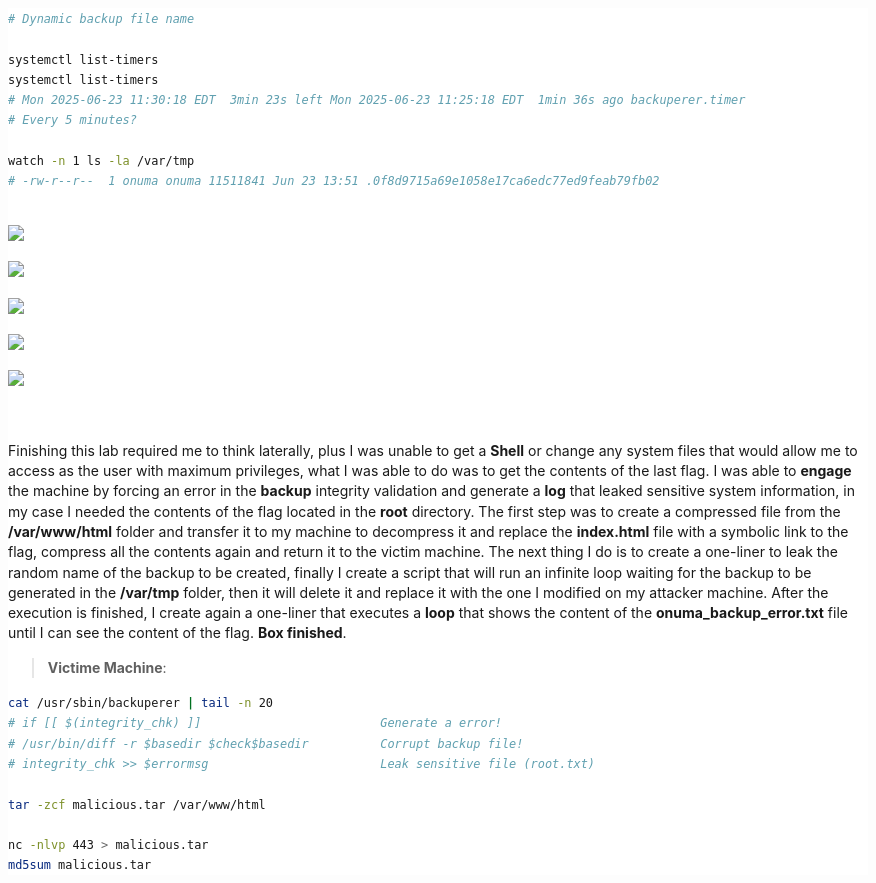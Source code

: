 ```bash
# Dynamic backup file name

systemctl list-timers
systemctl list-timers
# Mon 2025-06-23 11:30:18 EDT  3min 23s left Mon 2025-06-23 11:25:18 EDT  1min 36s ago backuperer.timer
# Every 5 minutes?

watch -n 1 ls -la /var/tmp
# -rw-r--r--  1 onuma onuma 11511841 Jun 23 13:51 .0f8d9715a69e1058e17ca6edc77ed9feab79fb02
```

<br />
<img src="{{ site.img_path }}/tartarsauce_writeup/TartarSauce_32.png" width="100%" style="margin: 0 auto;display: block; max-width: 900px;">
<br />
<img src="{{ site.img_path }}/tartarsauce_writeup/TartarSauce_33.png" width="100%" style="margin: 0 auto;display: block; max-width: 900px;">
<br />
<img src="{{ site.img_path }}/tartarsauce_writeup/TartarSauce_34.png" width="100%" style="margin: 0 auto;display: block; max-width: 900px;">
<br />
<img src="{{ site.img_path }}/tartarsauce_writeup/TartarSauce_35.png" width="100%" style="margin: 0 auto;display: block; max-width: 900px;">
<br />
<img src="{{ site.img_path }}/tartarsauce_writeup/TartarSauce_36.png" width="100%" style="margin: 0 auto;display: block; max-width: 900px;">
<br /><br />

Finishing this lab required me to think laterally, plus I was unable to get a **Shell** or change any system files that would allow me to access as the user with maximum privileges, what I was able to do was to get the contents of the last flag. I was able to **engage** the machine by forcing an error in the **backup** integrity validation and generate a **log** that leaked sensitive system information, in my case I needed the contents of the flag located in the **root** directory. The first step was to create a compressed file from the **/var/www/html** folder and transfer it to my machine to decompress it and replace the **index.html** file with a symbolic link to the flag, compress all the contents again and return it to the victim machine. The next thing I do is to create a one-liner to leak the random name of the backup to be created, finally I create a script that will run an infinite loop waiting for the backup to be generated in the **/var/tmp** folder, then it will delete it and replace it with the one I modified on my attacker machine. After the execution is finished, I create again a one-liner that executes a **loop** that shows the content of the **onuma_backup_error.txt** file until I can see the content of the flag. **Box finished**.

> **Victime Machine**:

```bash
cat /usr/sbin/backuperer | tail -n 20
# if [[ $(integrity_chk) ]]                         Generate a error!
# /usr/bin/diff -r $basedir $check$basedir          Corrupt backup file!
# integrity_chk >> $errormsg                        Leak sensitive file (root.txt)

tar -zcf malicious.tar /var/www/html

nc -nlvp 443 > malicious.tar
md5sum malicious.tar
```

